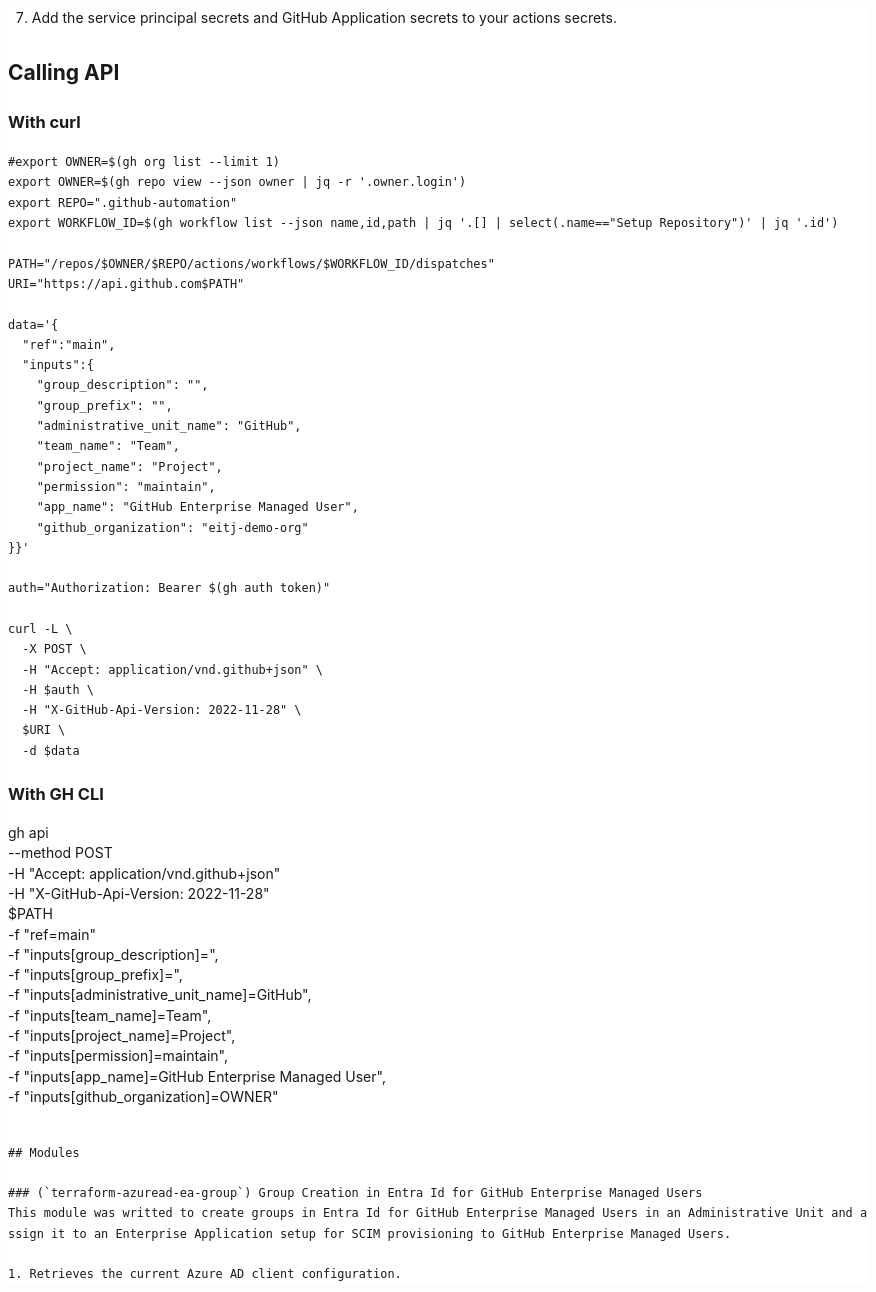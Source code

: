7. Add the service principal secrets and GitHub Application secrets to your actions secrets.

## Calling API
### With curl
```
#export OWNER=$(gh org list --limit 1)
export OWNER=$(gh repo view --json owner | jq -r '.owner.login')
export REPO=".github-automation"
export WORKFLOW_ID=$(gh workflow list --json name,id,path | jq '.[] | select(.name=="Setup Repository")' | jq '.id')

PATH="/repos/$OWNER/$REPO/actions/workflows/$WORKFLOW_ID/dispatches"
URI="https://api.github.com$PATH"

data='{
  "ref":"main",
  "inputs":{
    "group_description": "",
    "group_prefix": "",
    "administrative_unit_name": "GitHub",
    "team_name": "Team",
    "project_name": "Project",
    "permission": "maintain",
    "app_name": "GitHub Enterprise Managed User",
    "github_organization": "eitj-demo-org"
}}'

auth="Authorization: Bearer $(gh auth token)"

curl -L \
  -X POST \
  -H "Accept: application/vnd.github+json" \
  -H $auth \
  -H "X-GitHub-Api-Version: 2022-11-28" \
  $URI \
  -d $data
```
### With GH CLI
gh api \
  --method POST \
  -H "Accept: application/vnd.github+json" \
  -H "X-GitHub-Api-Version: 2022-11-28" \
  $PATH \
  -f "ref=main" \
  -f "inputs[group_description]=", \
  -f "inputs[group_prefix]=", \
  -f "inputs[administrative_unit_name]=GitHub", \
  -f "inputs[team_name]=Team", \
  -f "inputs[project_name]=Project", \
  -f "inputs[permission]=maintain", \
  -f "inputs[app_name]=GitHub Enterprise Managed User", \
  -f "inputs[github_organization]=OWNER"
```

## Modules

### (`terraform-azuread-ea-group`) Group Creation in Entra Id for GitHub Enterprise Managed Users
This module was writted to create groups in Entra Id for GitHub Enterprise Managed Users in an Administrative Unit and assign it to an Enterprise Application setup for SCIM provisioning to GitHub Enterprise Managed Users.

1. Retrieves the current Azure AD client configuration.
```